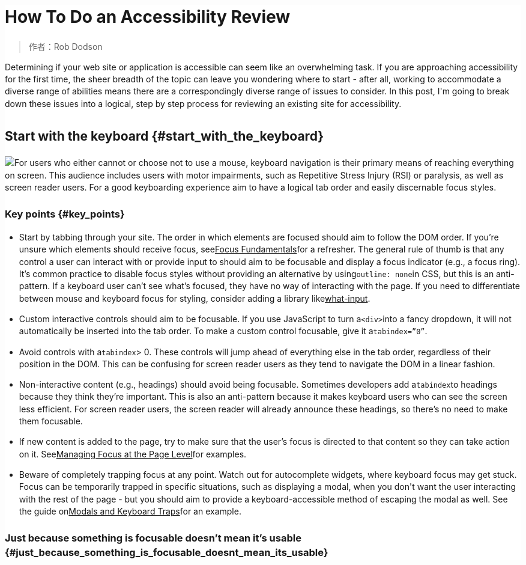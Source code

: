 # How To Do an Accessibility Review

> 作者：Rob Dodson

Determining if your web site or application is accessible can seem like an overwhelming task. If you are approaching accessibility for the first time, the sheer breadth of the topic can leave you wondering where to start - after all, working to accommodate a diverse range of abilities means there are a correspondingly diverse range of issues to consider. In this post, I'm going to break down these issues into a logical, step by step process for reviewing an existing site for accessibility.

## Start with the keyboard {#start_with_the_keyboard}

![](https://developers.google.com/web/fundamentals/accessibility/imgs/ic_keyboard_black_24px.svg)For users who either cannot or choose not to use a mouse, keyboard navigation is their primary means of reaching everything on screen. This audience includes users with motor impairments, such as Repetitive Stress Injury \(RSI\) or paralysis, as well as screen reader users. For a good keyboarding experience aim to have a logical tab order and easily discernable focus styles.

### Key points {#key_points}

* Start by tabbing through your site. The order in which elements are focused should aim to follow the DOM order. If you’re unsure which elements should receive focus, see[Focus Fundamentals](https://developers.google.com/web/fundamentals/accessibility/focus/)for a refresher. The general rule of thumb is that any control a user can interact with or provide input to should aim to be focusable and display a focus indicator \(e.g., a focus ring\). It’s common practice to disable focus styles without providing an alternative by using`outline: none`in CSS, but this is an anti-pattern. If a keyboard user can’t see what’s focused, they have no way of interacting with the page. If you need to differentiate between mouse and keyboard focus for styling, consider adding a library like[what-input](https://github.com/ten1seven/what-input).

* Custom interactive controls should aim to be focusable. If you use JavaScript to turn a`<div>`into a fancy dropdown, it will not automatically be inserted into the tab order. To make a custom control focusable, give it a`tabindex=”0”`.

* Avoid controls with a`tabindex`&gt; 0. These controls will jump ahead of everything else in the tab order, regardless of their position in the DOM. This can be confusing for screen reader users as they tend to navigate the DOM in a linear fashion.

* Non-interactive content \(e.g., headings\) should avoid being focusable. Sometimes developers add a`tabindex`to headings because they think they’re important. This is also an anti-pattern because it makes keyboard users who can see the screen less efficient. For screen reader users, the screen reader will already announce these headings, so there’s no need to make them focusable.

* If new content is added to the page, try to make sure that the user’s focus is directed to that content so they can take action on it. See[Managing Focus at the Page Level](https://developers.google.com/web/fundamentals/accessibility/focus/using-tabindex#managing_focus_at_the_page_level)for examples.

* Beware of completely trapping focus at any point. Watch out for autocomplete widgets, where keyboard focus may get stuck. Focus can be temporarily trapped in specific situations, such as displaying a modal, when you don't want the user interacting with the rest of the page - but you should aim to provide a keyboard-accessible method of escaping the modal as well. See the guide on[Modals and Keyboard Traps](https://developers.google.com/web/fundamentals/accessibility/focus/using-tabindex#modals_and_keyboard_traps)for an example.

### Just because something is focusable doesn’t mean it’s usable {#just_because_something_is_focusable_doesnt_mean_its_usable}
